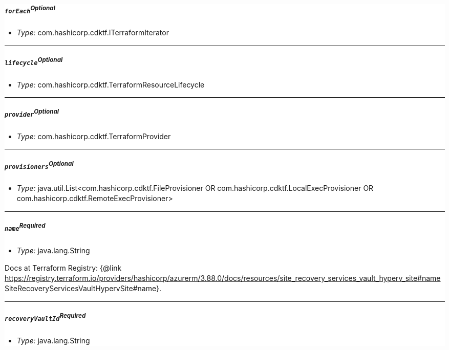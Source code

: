 ##### `forEach`<sup>Optional</sup> <a name="forEach" id="@cdktf/provider-azurerm.siteRecoveryServicesVaultHypervSite.SiteRecoveryServicesVaultHypervSite.Initializer.parameter.forEach"></a>

- *Type:* com.hashicorp.cdktf.ITerraformIterator

---

##### `lifecycle`<sup>Optional</sup> <a name="lifecycle" id="@cdktf/provider-azurerm.siteRecoveryServicesVaultHypervSite.SiteRecoveryServicesVaultHypervSite.Initializer.parameter.lifecycle"></a>

- *Type:* com.hashicorp.cdktf.TerraformResourceLifecycle

---

##### `provider`<sup>Optional</sup> <a name="provider" id="@cdktf/provider-azurerm.siteRecoveryServicesVaultHypervSite.SiteRecoveryServicesVaultHypervSite.Initializer.parameter.provider"></a>

- *Type:* com.hashicorp.cdktf.TerraformProvider

---

##### `provisioners`<sup>Optional</sup> <a name="provisioners" id="@cdktf/provider-azurerm.siteRecoveryServicesVaultHypervSite.SiteRecoveryServicesVaultHypervSite.Initializer.parameter.provisioners"></a>

- *Type:* java.util.List<com.hashicorp.cdktf.FileProvisioner OR com.hashicorp.cdktf.LocalExecProvisioner OR com.hashicorp.cdktf.RemoteExecProvisioner>

---

##### `name`<sup>Required</sup> <a name="name" id="@cdktf/provider-azurerm.siteRecoveryServicesVaultHypervSite.SiteRecoveryServicesVaultHypervSite.Initializer.parameter.name"></a>

- *Type:* java.lang.String

Docs at Terraform Registry: {@link https://registry.terraform.io/providers/hashicorp/azurerm/3.88.0/docs/resources/site_recovery_services_vault_hyperv_site#name SiteRecoveryServicesVaultHypervSite#name}.

---

##### `recoveryVaultId`<sup>Required</sup> <a name="recoveryVaultId" id="@cdktf/provider-azurerm.siteRecoveryServicesVaultHypervSite.SiteRecoveryServicesVaultHypervSite.Initializer.parameter.recoveryVaultId"></a>

- *Type:* java.lang.String
